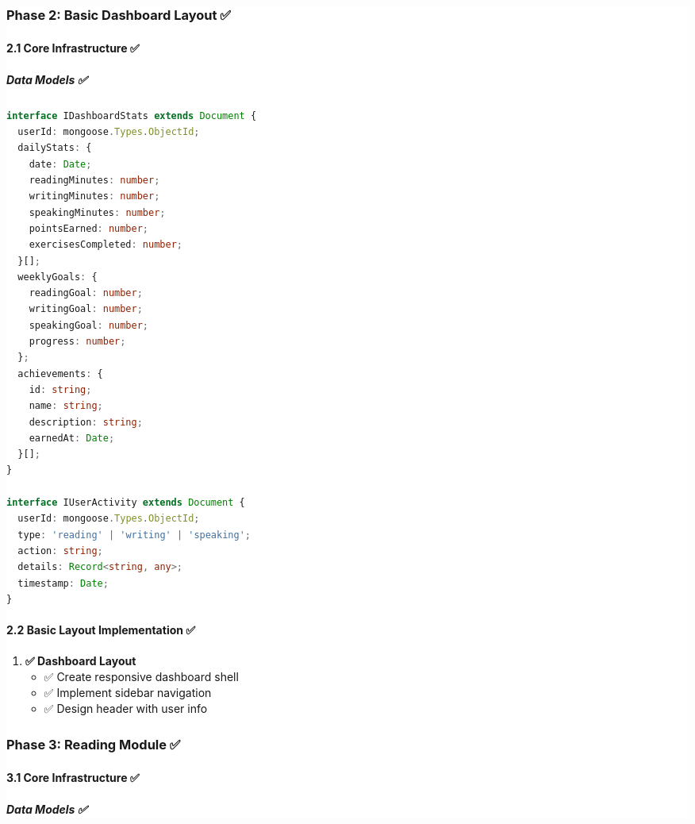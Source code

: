 ### Phase 2: Basic Dashboard Layout ✅

#### 2.1 Core Infrastructure ✅

##### Data Models ✅

```typescript
interface IDashboardStats extends Document {
  userId: mongoose.Types.ObjectId;
  dailyStats: {
    date: Date;
    readingMinutes: number;
    writingMinutes: number;
    speakingMinutes: number;
    pointsEarned: number;
    exercisesCompleted: number;
  }[];
  weeklyGoals: {
    readingGoal: number;
    writingGoal: number;
    speakingGoal: number;
    progress: number;
  };
  achievements: {
    id: string;
    name: string;
    description: string;
    earnedAt: Date;
  }[];
}

interface IUserActivity extends Document {
  userId: mongoose.Types.ObjectId;
  type: 'reading' | 'writing' | 'speaking';
  action: string;
  details: Record<string, any>;
  timestamp: Date;
}
```

#### 2.2 Basic Layout Implementation ✅

1. **✅ Dashboard Layout**
   - ✅ Create responsive dashboard shell
   - ✅ Implement sidebar navigation
   - ✅ Design header with user info

### Phase 3: Reading Module ✅

#### 3.1 Core Infrastructure ✅

##### Data Models ✅
